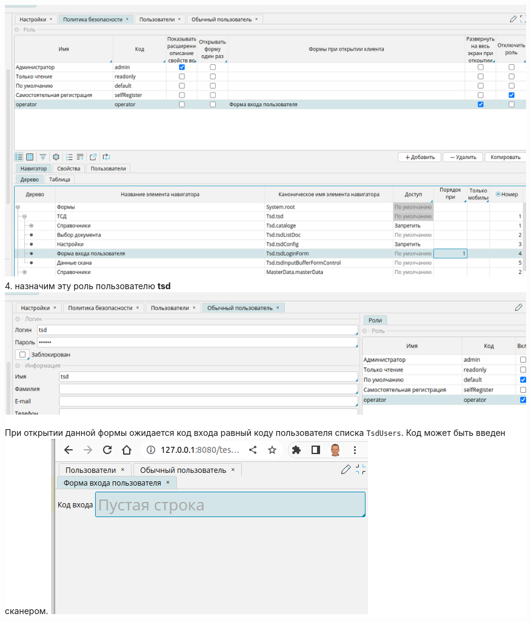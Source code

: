 ![img_6.png](ReadmeImg/img_6.png)
4. назначим эту роль пользователю **tsd**
![img_3.png](ReadmeImg/img_3.png)

При открытии данной формы ожидается код входа равный коду пользователя списка `TsdUsers`. Код может быть введен сканером.
![img_8.png](ReadmeImg/img_8.png)
 